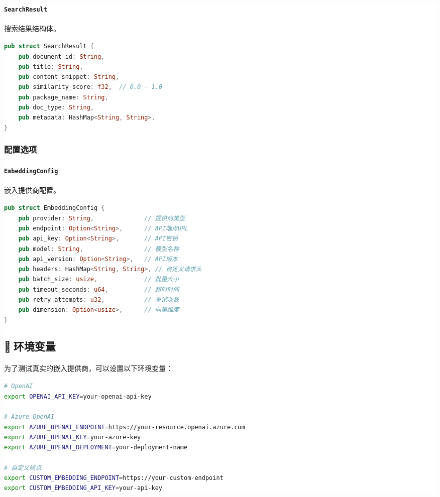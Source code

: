 #### `SearchResult`
搜索结果结构体。

```rust
pub struct SearchResult {
    pub document_id: String,
    pub title: String,
    pub content_snippet: String,
    pub similarity_score: f32,  // 0.0 - 1.0
    pub package_name: String,
    pub doc_type: String,
    pub metadata: HashMap<String, String>,
}
```

### 配置选项

#### `EmbeddingConfig`
嵌入提供商配置。

```rust
pub struct EmbeddingConfig {
    pub provider: String,              // 提供商类型
    pub endpoint: Option<String>,      // API端点URL
    pub api_key: Option<String>,       // API密钥
    pub model: String,                 // 模型名称
    pub api_version: Option<String>,   // API版本
    pub headers: HashMap<String, String>, // 自定义请求头
    pub batch_size: usize,             // 批量大小
    pub timeout_seconds: u64,          // 超时时间
    pub retry_attempts: u32,           // 重试次数
    pub dimension: Option<usize>,      // 向量维度
}
```

## 🔧 环境变量

为了测试真实的嵌入提供商，可以设置以下环境变量：

```bash
# OpenAI
export OPENAI_API_KEY=your-openai-api-key

# Azure OpenAI
export AZURE_OPENAI_ENDPOINT=https://your-resource.openai.azure.com
export AZURE_OPENAI_KEY=your-azure-key
export AZURE_OPENAI_DEPLOYMENT=your-deployment-name

# 自定义端点
export CUSTOM_EMBEDDING_ENDPOINT=https://your-custom-endpoint
export CUSTOM_EMBEDDING_API_KEY=your-api-key
```
